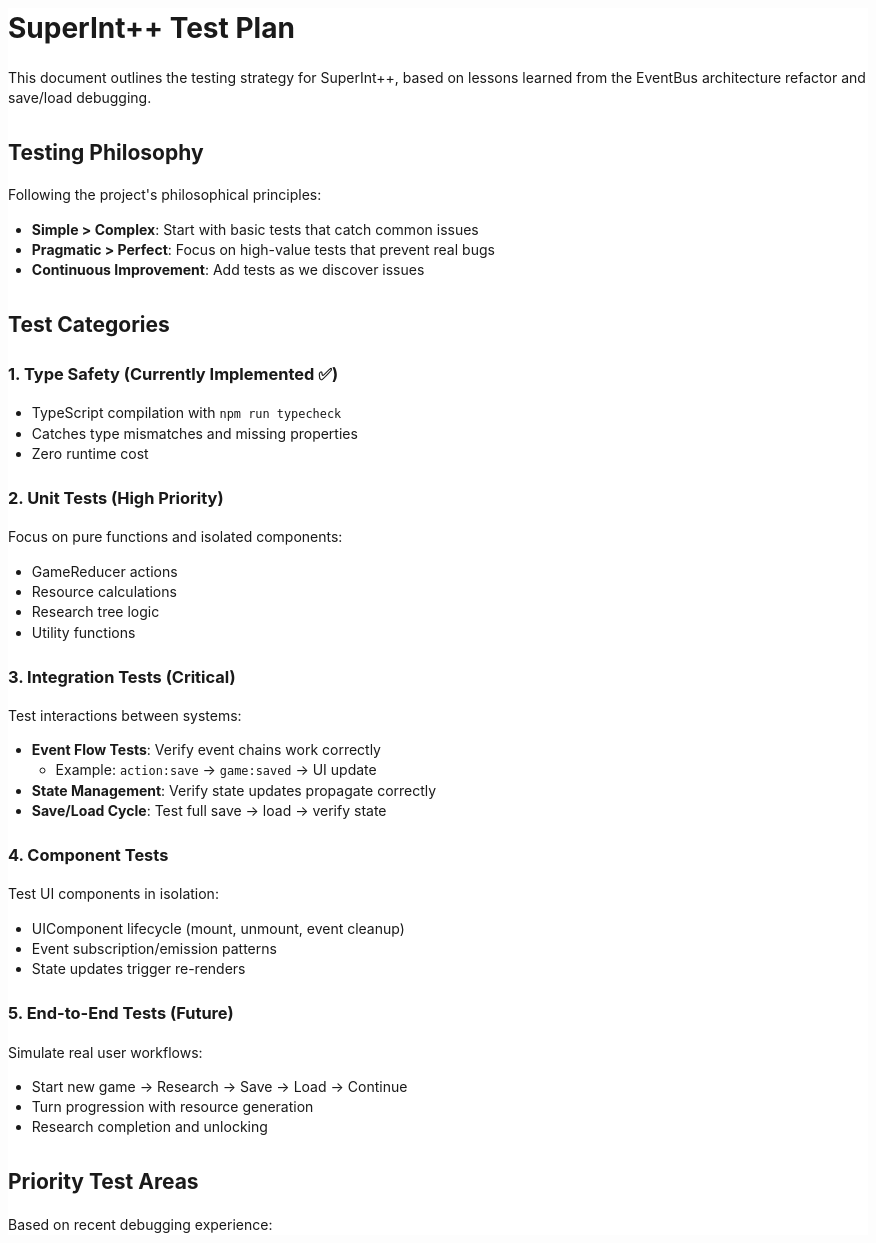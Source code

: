 # SuperInt++ Test Plan

This document outlines the testing strategy for SuperInt++, based on lessons learned from the EventBus architecture refactor and save/load debugging.

## Testing Philosophy

Following the project's philosophical principles:
- **Simple > Complex**: Start with basic tests that catch common issues
- **Pragmatic > Perfect**: Focus on high-value tests that prevent real bugs
- **Continuous Improvement**: Add tests as we discover issues

## Test Categories

### 1. Type Safety (Currently Implemented ✅)
- TypeScript compilation with `npm run typecheck`
- Catches type mismatches and missing properties
- Zero runtime cost

### 2. Unit Tests (High Priority)
Focus on pure functions and isolated components:
- GameReducer actions
- Resource calculations
- Research tree logic
- Utility functions

### 3. Integration Tests (Critical)
Test interactions between systems:
- **Event Flow Tests**: Verify event chains work correctly
  - Example: `action:save` → `game:saved` → UI update
- **State Management**: Verify state updates propagate correctly
- **Save/Load Cycle**: Test full save → load → verify state

### 4. Component Tests
Test UI components in isolation:
- UIComponent lifecycle (mount, unmount, event cleanup)
- Event subscription/emission patterns
- State updates trigger re-renders

### 5. End-to-End Tests (Future)
Simulate real user workflows:
- Start new game → Research → Save → Load → Continue
- Turn progression with resource generation
- Research completion and unlocking

## Priority Test Areas

Based on recent debugging experience:
